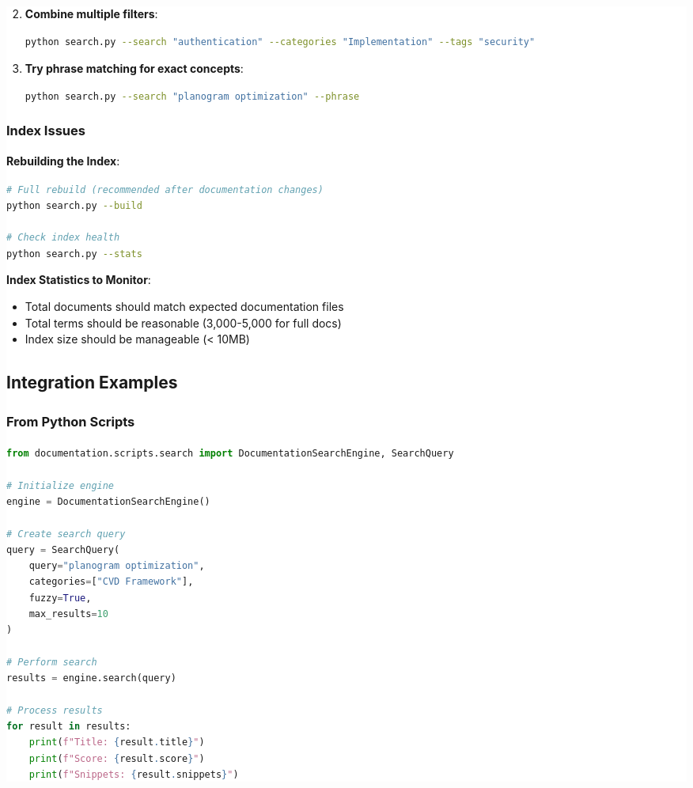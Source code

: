 2. **Combine multiple filters**:
   ```bash
   python search.py --search "authentication" --categories "Implementation" --tags "security"
   ```

3. **Try phrase matching for exact concepts**:
   ```bash
   python search.py --search "planogram optimization" --phrase
   ```

### Index Issues

**Rebuilding the Index**:
```bash
# Full rebuild (recommended after documentation changes)
python search.py --build

# Check index health
python search.py --stats
```

**Index Statistics to Monitor**:
- Total documents should match expected documentation files
- Total terms should be reasonable (3,000-5,000 for full docs)
- Index size should be manageable (< 10MB)

## Integration Examples

### From Python Scripts
```python
from documentation.scripts.search import DocumentationSearchEngine, SearchQuery

# Initialize engine
engine = DocumentationSearchEngine()

# Create search query
query = SearchQuery(
    query="planogram optimization",
    categories=["CVD Framework"],
    fuzzy=True,
    max_results=10
)

# Perform search
results = engine.search(query)

# Process results
for result in results:
    print(f"Title: {result.title}")
    print(f"Score: {result.score}")
    print(f"Snippets: {result.snippets}")
```
